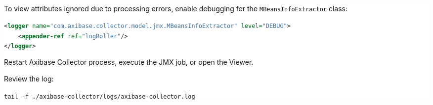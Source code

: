 To view attributes ignored due to processing errors, enable debugging for the `MBeansInfoExtractor` class:

```xml
<logger name="com.axibase.collector.model.jmx.MBeansInfoExtractor" level="DEBUG">
    <appender-ref ref="logRoller"/>
</logger>
```

Restart Axibase Collector process, execute the JMX job, or open the Viewer.

Review the log:

```txt
tail -f ./axibase-collector/logs/axibase-collector.log
```
